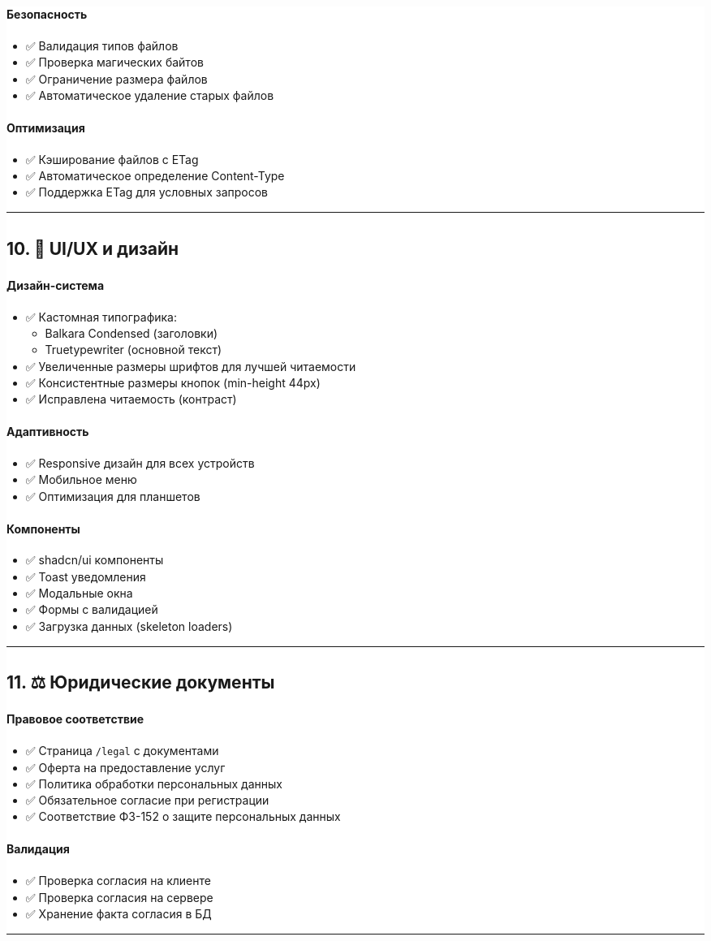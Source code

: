 #### Безопасность
- ✅ Валидация типов файлов
- ✅ Проверка магических байтов
- ✅ Ограничение размера файлов
- ✅ Автоматическое удаление старых файлов

#### Оптимизация
- ✅ Кэширование файлов с ETag
- ✅ Автоматическое определение Content-Type
- ✅ Поддержка ETag для условных запросов

---

## 10. 🎨 UI/UX и дизайн

#### Дизайн-система
- ✅ Кастомная типографика:
  - Balkara Condensed (заголовки)
  - Truetypewriter (основной текст)
- ✅ Увеличенные размеры шрифтов для лучшей читаемости
- ✅ Консистентные размеры кнопок (min-height 44px)
- ✅ Исправлена читаемость (контраст)

#### Адаптивность
- ✅ Responsive дизайн для всех устройств
- ✅ Мобильное меню
- ✅ Оптимизация для планшетов

#### Компоненты
- ✅ shadcn/ui компоненты
- ✅ Toast уведомления
- ✅ Модальные окна
- ✅ Формы с валидацией
- ✅ Загрузка данных (skeleton loaders)

---

## 11. ⚖️ Юридические документы

#### Правовое соответствие
- ✅ Страница `/legal` с документами
- ✅ Оферта на предоставление услуг
- ✅ Политика обработки персональных данных
- ✅ Обязательное согласие при регистрации
- ✅ Соответствие ФЗ-152 о защите персональных данных

#### Валидация
- ✅ Проверка согласия на клиенте
- ✅ Проверка согласия на сервере
- ✅ Хранение факта согласия в БД

---